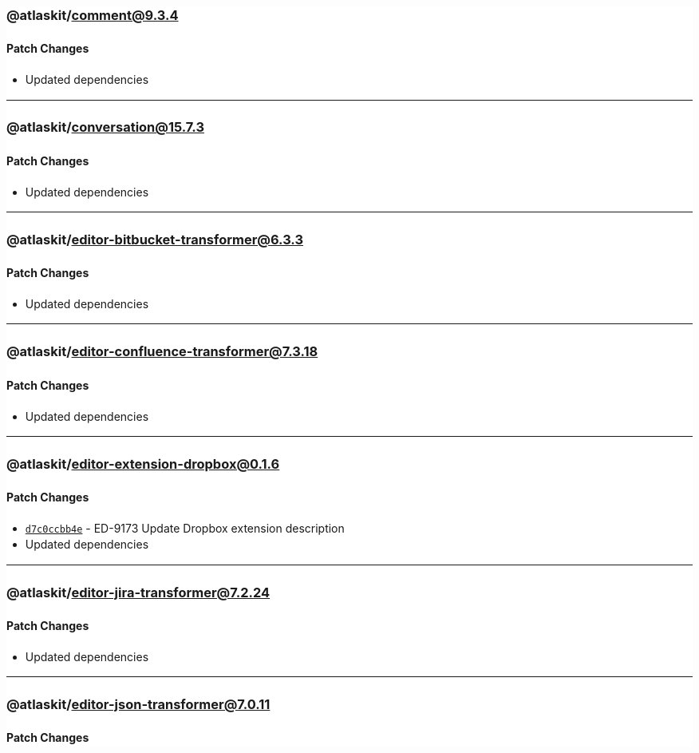 ### @atlaskit/comment@9.3.4

#### Patch Changes

- Updated dependencies

---

### @atlaskit/conversation@15.7.3

#### Patch Changes

- Updated dependencies

---

### @atlaskit/editor-bitbucket-transformer@6.3.3

#### Patch Changes

- Updated dependencies

---

### @atlaskit/editor-confluence-transformer@7.3.18

#### Patch Changes

- Updated dependencies

---

### @atlaskit/editor-extension-dropbox@0.1.6

#### Patch Changes

- [`d7c0ccbb4e`](https://bitbucket.org/atlassian/atlassian-frontend/commits/d7c0ccbb4e) - ED-9173 Update Dropbox extension description
- Updated dependencies

---

### @atlaskit/editor-jira-transformer@7.2.24

#### Patch Changes

- Updated dependencies

---

### @atlaskit/editor-json-transformer@7.0.11

#### Patch Changes
